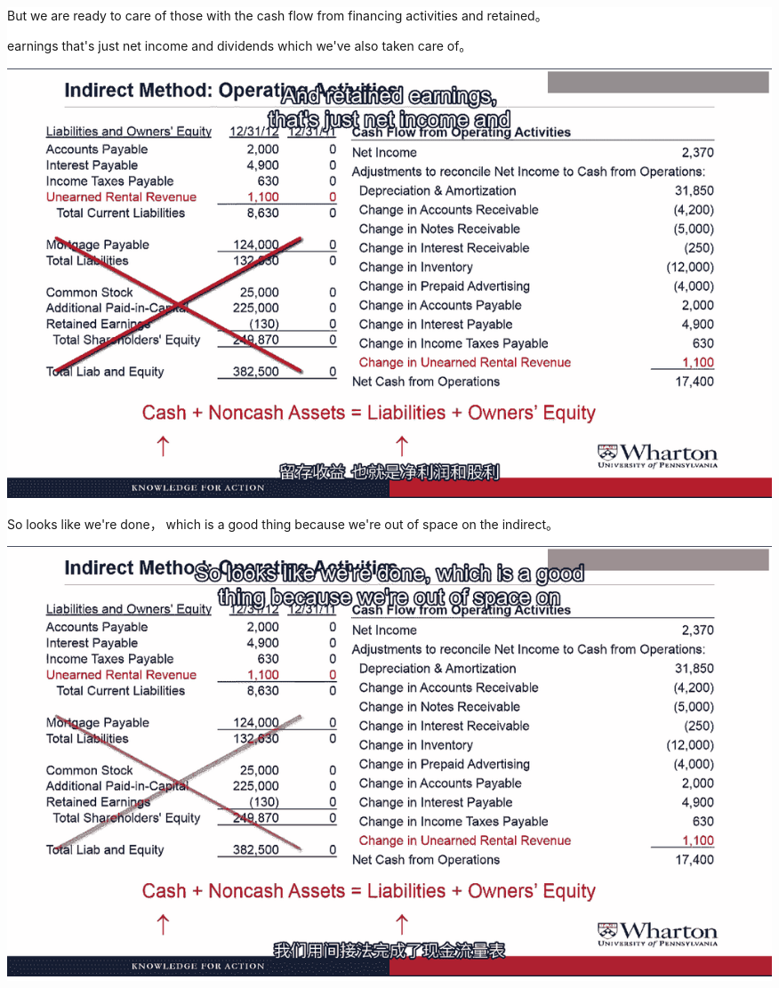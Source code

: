But we are ready to care of those with the cash flow from financing activities and retained。

earnings that's just net income and dividends which we've also taken care of。

![](img/cab748d2de358b6d1d82e3248cedb284_199.png)

So looks like we're done， which is a good thing because we're out of space on the indirect。

![](img/cab748d2de358b6d1d82e3248cedb284_201.png)
